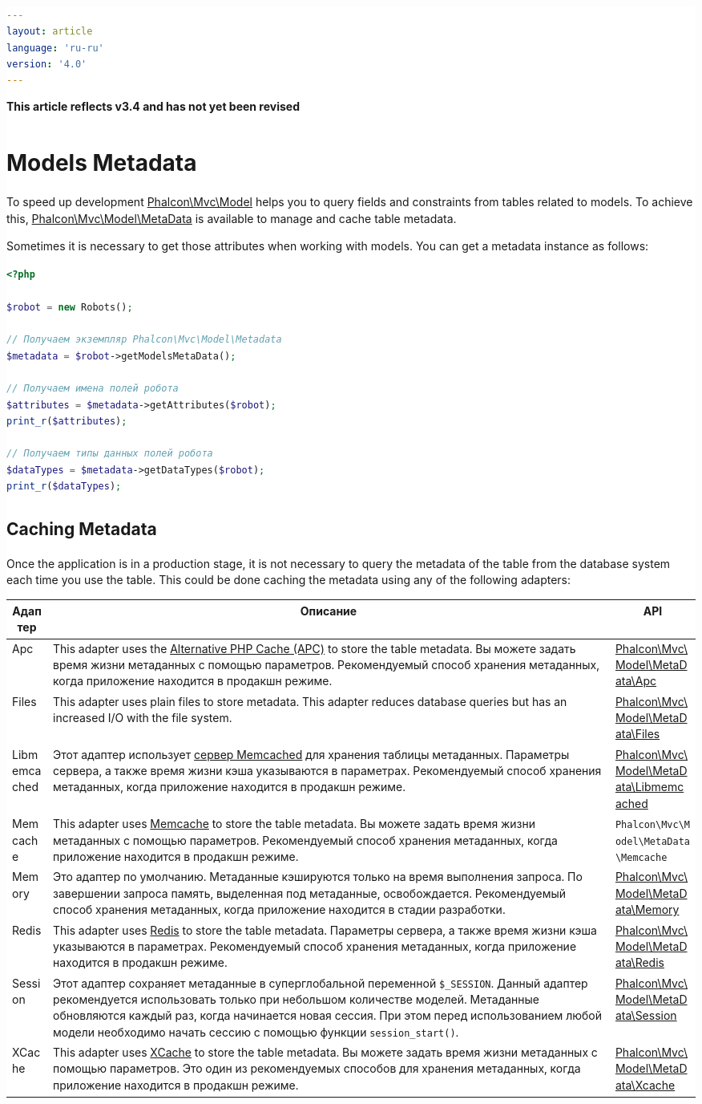 ```yaml
---
layout: article
language: 'ru-ru'
version: '4.0'
---
```

**This article reflects v3.4 and has not yet been revised**

<a name='models-metadata'></a>

# Models Metadata

To speed up development [Phalcon\Mvc\Model](api/Phalcon_Mvc_Model) helps you to query fields and constraints from tables related to models. To achieve this, [Phalcon\Mvc\Model\MetaData](api/Phalcon_Mvc_Model_MetaData) is available to manage and cache table metadata.

Sometimes it is necessary to get those attributes when working with models. You can get a metadata instance as follows:

```php
<?php

$robot = new Robots();

// Получаем экземпляр Phalcon\Mvc\Model\Metadata
$metadata = $robot->getModelsMetaData();

// Получаем имена полей робота
$attributes = $metadata->getAttributes($robot);
print_r($attributes);

// Получаем типы данных полей робота
$dataTypes = $metadata->getDataTypes($robot);
print_r($dataTypes);
```

<a name='caching-metadata'></a>

## Caching Metadata

Once the application is in a production stage, it is not necessary to query the metadata of the table from the database system each time you use the table. This could be done caching the metadata using any of the following adapters:

| Адаптер      | Описание                                                                                                                                                                                                                                                                                                                                  | API                                                                                        |
| ------------ | ----------------------------------------------------------------------------------------------------------------------------------------------------------------------------------------------------------------------------------------------------------------------------------------------------------------------------------------- | ------------------------------------------------------------------------------------------ |
| Apc          | This adapter uses the [Alternative PHP Cache (APC)](https://secure.php.net/manual/en/book.apc.php) to store the table metadata. Вы можете задать время жизни метаданных с помощью параметров. Рекомендуемый способ хранения метаданных, когда приложение находится в продакшн режиме.                                                     | [Phalcon\Mvc\Model\MetaData\Apc](api/Phalcon_Mvc_Model_MetaData_Apc)                   |
| Files        | This adapter uses plain files to store metadata. This adapter reduces database queries but has an increased I/O with the file system.                                                                                                                                                                                                     | [Phalcon\Mvc\Model\MetaData\Files](api/Phalcon_Mvc_Model_MetaData_Files)               |
| Libmemcached | Этот адаптер использует [сервер Memcached](https://www.memcached.org/) для хранения таблицы метаданных. Параметры сервера, а также время жизни кэша указываются в параметрах. Рекомендуемый способ хранения метаданных, когда приложение находится в продакшн режиме.                                                                     | [Phalcon\Mvc\Model\MetaData\Libmemcached](api/Phalcon_Mvc_Model_MetaData_Libmemcached) |
| Memcache     | This adapter uses [Memcache](https://php.net/manual/en/book.memcache.php) to store the table metadata. Вы можете задать время жизни метаданных с помощью параметров. Рекомендуемый способ хранения метаданных, когда приложение находится в продакшн режиме.                                                                              | `Phalcon\Mvc\Model\MetaData\Memcache`                                                  |
| Memory       | Это адаптер по умолчанию. Метаданные кэшируются только на время выполнения запроса. По завершении запроса память, выделенная под метаданные, освобождается. Рекомендуемый способ хранения метаданных, когда приложение находится в стадии разработки.                                                                                     | [Phalcon\Mvc\Model\MetaData\Memory](api/Phalcon_Mvc_Model_MetaData_Memory)             |
| Redis        | This adapter uses [Redis](https://redis.io/) to store the table metadata. Параметры сервера, а также время жизни кэша указываются в параметрах. Рекомендуемый способ хранения метаданных, когда приложение находится в продакшн режиме.                                                                                                   | [Phalcon\Mvc\Model\MetaData\Redis](api/Phalcon_Mvc_Model_MetaData_Redis)               |
| Session      | Этот адаптер сохраняет метаданные в суперглобальной переменной `$_SESSION`. Данный адаптер рекомендуется использовать только при небольшом количестве моделей. Метаданные обновляются каждый раз, когда начинается новая сессия. При этом перед использованием любой модели необходимо начать сессию с помощью функции `session_start()`. | [Phalcon\Mvc\Model\MetaData\Session](api/Phalcon_Mvc_Model_MetaData_Session)           |
| XCache       | This adapter uses [XCache](https://xcache.lighttpd.net/) to store the table metadata. Вы можете задать время жизни метаданных с помощью параметров. Это один из рекомендуемых способов для хранения метаданных, когда приложение находится в продакшн режиме.                                                                             | [Phalcon\Mvc\Model\MetaData\Xcache](api/Phalcon_Mvc_Model_MetaData_Xcache)             |
